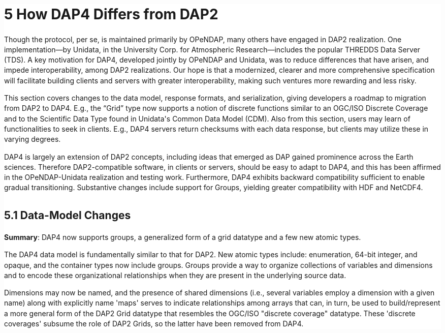 # <span id="How_DAP4_Differs_from_DAP2" class="mw-headline"><span class="mw-headline-number">5</span> How DAP4 Differs from DAP2</span>

Though the protocol, per se, is maintained primarily by OPeNDAP, many
others have engaged in DAP2 realization. One implementation—by Unidata,
in the University Corp. for Atmospheric Research—includes the popular
THREDDS Data Server (TDS). A key motivation for DAP4, developed jointly
by OPeNDAP and Unidata, was to reduce differences that have arisen, and
impede interoperability, among DAP2 realizations. Our hope is that a
modernized, clearer and more comprehensive specification will facilitate
building clients and servers with greater interoperability, making such
ventures more rewarding and less risky.

This section covers changes to the data model, response formats, and
serialization, giving developers a roadmap to migration from DAP2 to
DAP4. E.g., the “Grid” type now supports a notion of discrete functions
similar to an OGC/ISO Discrete Coverage and to the Scientific Data Type
found in Unidata's Common Data Model (CDM). Also from this section,
users may learn of functionalities to seek in clients. E.g., DAP4
servers return checksums with each data response, but clients may
utilize these in varying degrees.

DAP4 is largely an extension of DAP2 concepts, including ideas that
emerged as DAP gained prominence across the Earth sciences. Therefore
DAP2-compatible software, in clients or servers, should be easy to adapt
to DAP4, and this has been affirmed in the OPeNDAP-Unidata realization
and testing work. Furthermore, DAP4 exhibits backward compatibility
sufficient to enable gradual transitioning. Substantive changes include
support for Groups, yielding greater compatibility with HDF and NetCDF4.

## <span id="Data-Model_Changes" class="mw-headline"><span class="mw-headline-number">5.1</span> Data-Model Changes</span>

**Summary**: DAP4 now supports groups, a generalized form of a grid
datatype and a few new atomic types.

The DAP4 data model is fundamentally similar to that for DAP2. New
atomic types include: enumeration, 64-bit integer, and opaque, and the
container types now include groups. Groups provide a way to organize
collections of variables and dimensions and to encode these
organizational relationships when they are present in the underlying
source data.

Dimensions may now be named, and the presence of shared dimensions
(i.e., several variables employ a dimension with a given name) along
with explicitly name 'maps' serves to indicate relationships among
arrays that can, in turn, be used to build/represent a more general form
of the DAP2 Grid datatype that resembles the OGC/ISO "discrete coverage"
datatype. These 'discrete coverages' subsume the role of DAP2 Grids, so
the latter have been removed from DAP4.
